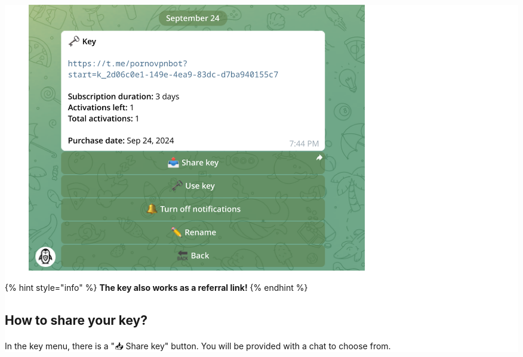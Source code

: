 <figure><picture><source srcset="../.gitbook/assets/Screenshot From 2024-09-24 19-46-10.png" media="(prefers-color-scheme: dark)"><img src="../.gitbook/assets/Screenshot From 2024-09-24 19-46-06.png" alt="" width="563"></picture><figcaption></figcaption></figure>

</div>

{% hint style="info" %}
**The key also works as a referral link!**
{% endhint %}

## **How to share your key?**

In the key menu, there is a "📥 Share key" button. You will be provided with a chat to choose from.

<div align="left">
